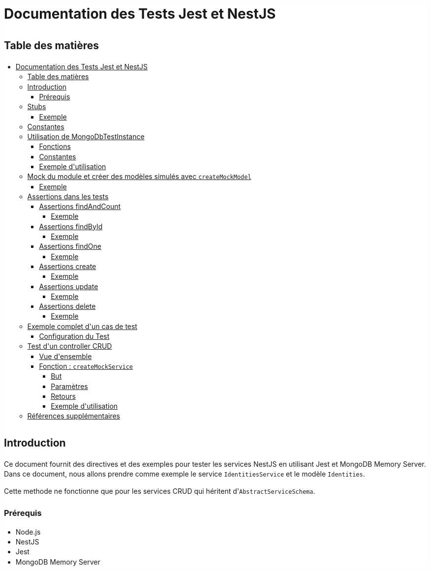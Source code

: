 
# Documentation des Tests Jest et NestJS

## Table des matières
- [Documentation des Tests Jest et NestJS](#documentation-des-tests-jest-et-nestjs)
  - [Table des matières](#table-des-matières)
  - [Introduction](#introduction)
    - [Prérequis](#prérequis)
  - [Stubs](#stubs)
    - [Exemple](#exemple)
  - [Constantes](#constantes)
  - [Utilisation de MongoDbTestInstance](#utilisation-de-mongodbtestinstance)
    - [Fonctions](#fonctions)
    - [Constantes](#constantes-1)
    - [Exemple d'utilisation](#exemple-dutilisation)
  - [Mock du module et créer des modèles simulés avec `createMockModel`](#mock-du-module-et-créer-des-modèles-simulés-avec-createmockmodel)
    - [Exemple](#exemple-1)
  - [Assertions dans les tests](#assertions-dans-les-tests)
    - [Assertions findAndCount](#assertions-findandcount)
      - [Exemple](#exemple-2)
    - [Assertions findById](#assertions-findbyid)
      - [Exemple](#exemple-3)
    - [Assertions findOne](#assertions-findone)
      - [Exemple](#exemple-4)
    - [Assertions create](#assertions-create)
      - [Exemple](#exemple-5)
    - [Assertions update](#assertions-update)
      - [Exemple](#exemple-6)
    - [Assertions delete](#assertions-delete)
      - [Exemple](#exemple-7)
  - [Exemple complet d'un cas de test](#exemple-complet-dun-cas-de-test)
    - [Configuration du Test](#configuration-du-test)
  - [Test d'un controller CRUD](#test-dun-controller-crud)
    - [Vue d'ensemble](#vue-densemble)
    - [Fonction : `createMockService`](#fonction--createmockservice)
      - [But](#but)
      - [Paramètres](#paramètres)
      - [Retours](#retours)
      - [Exemple d'utilisation](#exemple-dutilisation-1)
  - [Références supplémentaires](#références-supplémentaires)

## Introduction
Ce document fournit des directives et des exemples pour tester les services NestJS en utilisant Jest et MongoDB Memory Server. Dans ce document, nous allons prendre comme exemple le service `IdentitiesService` et le modèle `Identities`.

Cette methode ne fonctionne que pour les services CRUD qui héritent d'`AbstractServiceSchema`.

### Prérequis
- Node.js
- NestJS
- Jest
- MongoDB Memory Server
